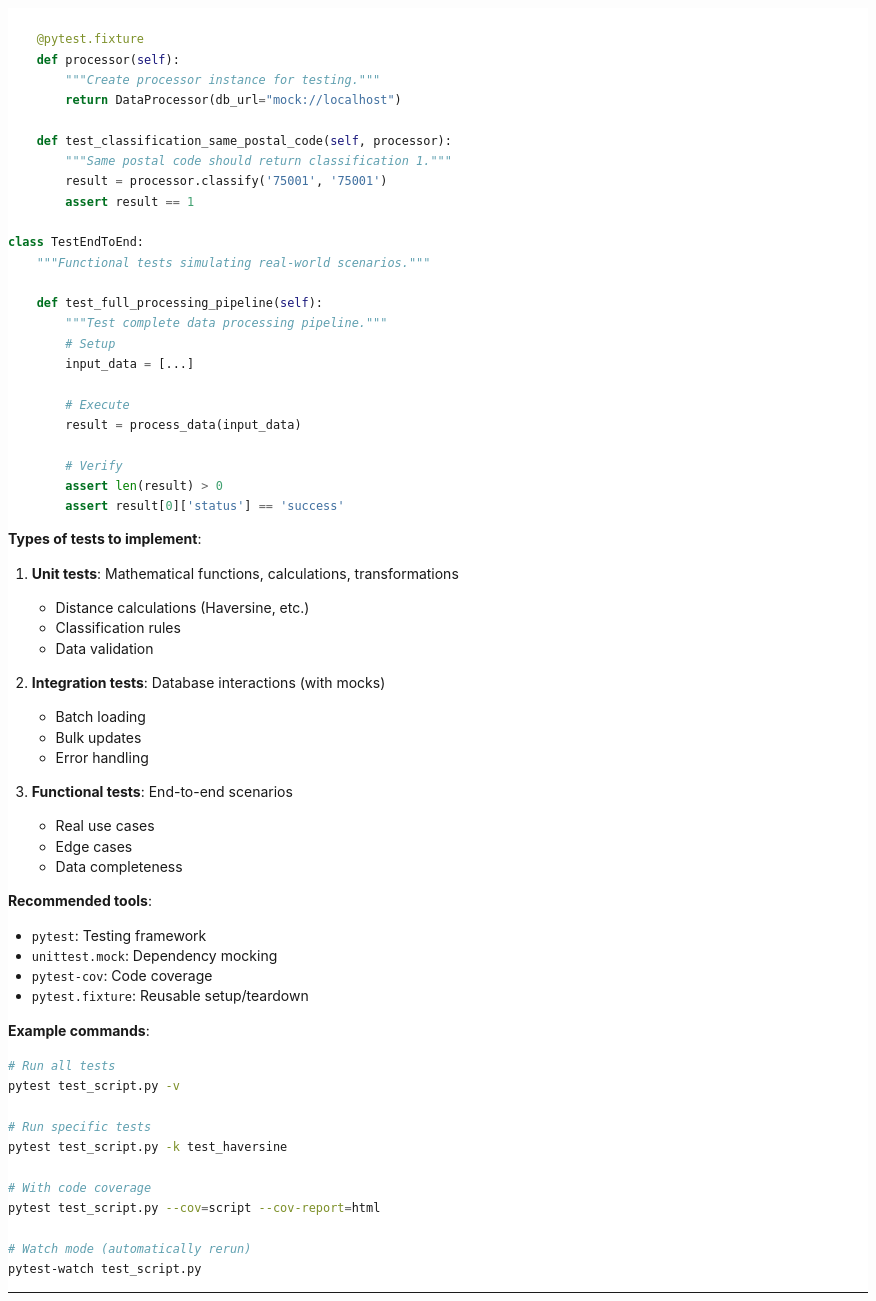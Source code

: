 ```python

    @pytest.fixture
    def processor(self):
        """Create processor instance for testing."""
        return DataProcessor(db_url="mock://localhost")

    def test_classification_same_postal_code(self, processor):
        """Same postal code should return classification 1."""
        result = processor.classify('75001', '75001')
        assert result == 1

class TestEndToEnd:
    """Functional tests simulating real-world scenarios."""

    def test_full_processing_pipeline(self):
        """Test complete data processing pipeline."""
        # Setup
        input_data = [...]

        # Execute
        result = process_data(input_data)

        # Verify
        assert len(result) > 0
        assert result[0]['status'] == 'success'
```

**Types of tests to implement**:

1. **Unit tests**: Mathematical functions, calculations, transformations
   - Distance calculations (Haversine, etc.)
   - Classification rules
   - Data validation

2. **Integration tests**: Database interactions (with mocks)
   - Batch loading
   - Bulk updates
   - Error handling

3. **Functional tests**: End-to-end scenarios
   - Real use cases
   - Edge cases
   - Data completeness

**Recommended tools**:
- `pytest`: Testing framework
- `unittest.mock`: Dependency mocking
- `pytest-cov`: Code coverage
- `pytest.fixture`: Reusable setup/teardown

**Example commands**:
```bash
# Run all tests
pytest test_script.py -v

# Run specific tests
pytest test_script.py -k test_haversine

# With code coverage
pytest test_script.py --cov=script --cov-report=html

# Watch mode (automatically rerun)
pytest-watch test_script.py
```

---